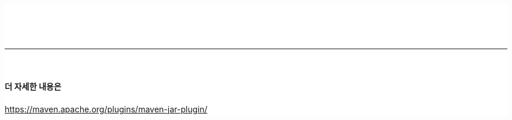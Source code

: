 <br><br><br>

-----------

<br>

#### 더 자세한 내용은 

https://maven.apache.org/plugins/maven-jar-plugin/ 


